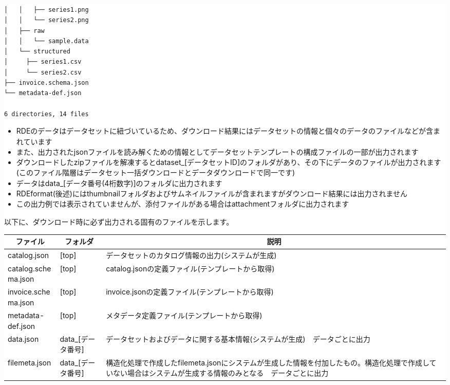 ```console
│   │   ├── series1.png
│   │   └── series2.png
│   ├── raw
│   │   └── sample.data
│   └── structured
│     ├── series1.csv
│     └── series2.csv
├── invoice.schema.json
└── metadata-def.json

6 directories, 14 files
```

- RDEのデータはデータセットに紐づいているため、ダウンロード結果にはデータセットの情報と個々のデータのファイルなどが含まれています
- また、出力されたjsonファイルを読み解くための情報としてデータセットテンプレートの構成ファイルの一部が出力されます
- ダウンロードしたzipファイルを解凍するとdataset_[データセットID]のフォルダがあり、その下にデータのファイルが出力されます(このファイル階層はデータセット一括ダウンロードとデータダウンロードで同一です)
- データはdata_[データ番号(4桁数字)]のフォルダに出力されます
- RDEformat(後述)にはthumbnailフォルダおよびサムネイルファイルが含まれますがダウンロード結果には出力されません
- この出力例では表示されていませんが、添付ファイルがある場合はattachmentフォルダに出力されます

以下に、ダウンロード時に必ず出力される固有のファイルを示します。

| ファイル | フォルダ | 説明 |
| --- | --- | --- |
| catalog.json | [top] | データセットのカタログ情報の出力(システムが生成) |
| catalog.schema.json | [top] | catalog.jsonの定義ファイル(テンプレートから取得) |
| invoice.schema.json | [top] | invoice.jsonの定義ファイル(テンプレートから取得) | 
| metadata-def.json | [top] | メタデータ定義ファイル(テンプレートから取得) |
| data.json | data_[データ番号] | データセットおよびデータに関する基本情報(システムが生成)　データごとに出力 |
| filemeta.json | data_[データ番号] | 構造化処理で作成したfilemeta.jsonにシステムが生成した情報を付加したもの。構造化処理で作成していない場合はシステムが生成する情報のみとなる　データごとに出力|

<div class="page" />

